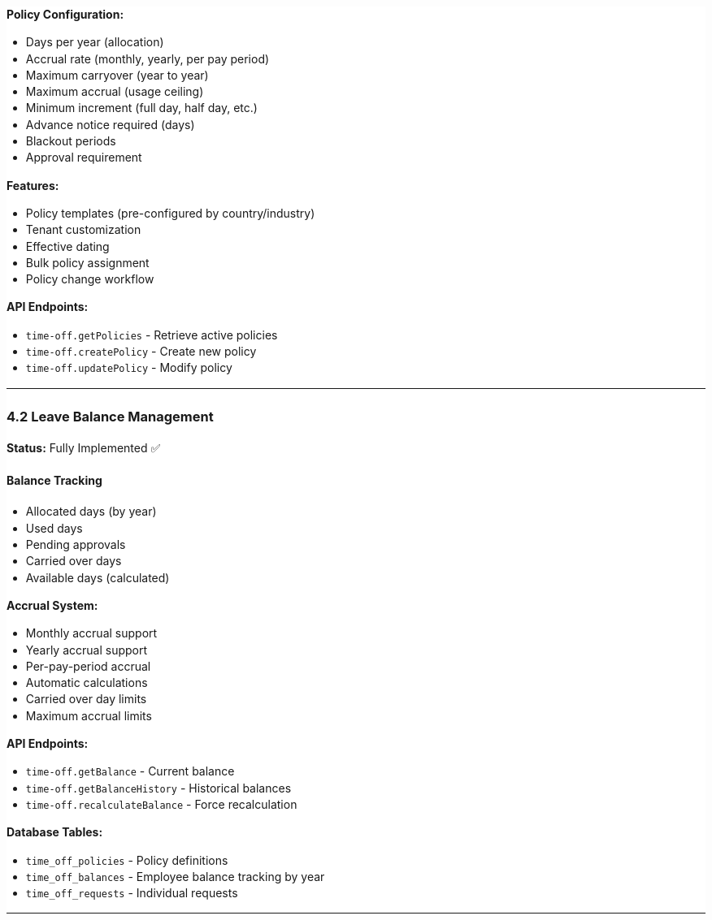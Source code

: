 **Policy Configuration:**
- Days per year (allocation)
- Accrual rate (monthly, yearly, per pay period)
- Maximum carryover (year to year)
- Maximum accrual (usage ceiling)
- Minimum increment (full day, half day, etc.)
- Advance notice required (days)
- Blackout periods
- Approval requirement

**Features:**
- Policy templates (pre-configured by country/industry)
- Tenant customization
- Effective dating
- Bulk policy assignment
- Policy change workflow

**API Endpoints:**
- `time-off.getPolicies` - Retrieve active policies
- `time-off.createPolicy` - Create new policy
- `time-off.updatePolicy` - Modify policy

---

### 4.2 Leave Balance Management

**Status:** Fully Implemented ✅

#### Balance Tracking
- Allocated days (by year)
- Used days
- Pending approvals
- Carried over days
- Available days (calculated)

**Accrual System:**
- Monthly accrual support
- Yearly accrual support
- Per-pay-period accrual
- Automatic calculations
- Carried over day limits
- Maximum accrual limits

**API Endpoints:**
- `time-off.getBalance` - Current balance
- `time-off.getBalanceHistory` - Historical balances
- `time-off.recalculateBalance` - Force recalculation

**Database Tables:**
- `time_off_policies` - Policy definitions
- `time_off_balances` - Employee balance tracking by year
- `time_off_requests` - Individual requests

---
